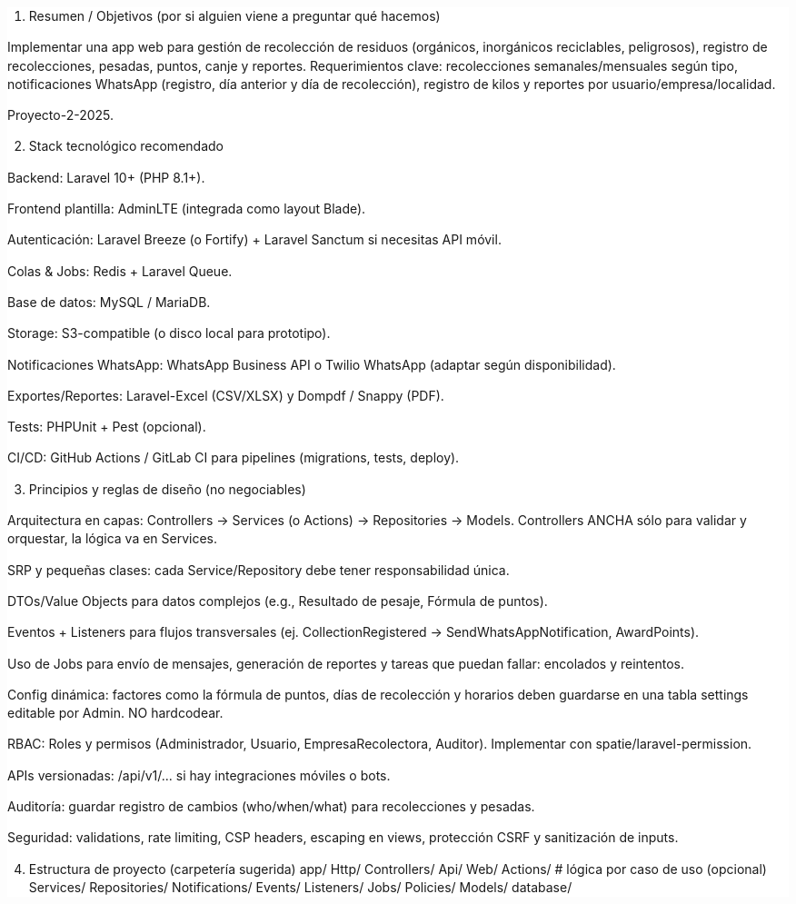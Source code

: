 1. Resumen / Objetivos (por si alguien viene a preguntar qué hacemos)

Implementar una app web para gestión de recolección de residuos (orgánicos, inorgánicos reciclables, peligrosos), registro de recolecciones, pesadas, puntos, canje y reportes. Requerimientos clave: recolecciones semanales/mensuales según tipo, notificaciones WhatsApp (registro, día anterior y día de recolección), registro de kilos y reportes por usuario/empresa/localidad. 

Proyecto-2-2025.

2. Stack tecnológico recomendado

Backend: Laravel 10+ (PHP 8.1+).

Frontend plantilla: AdminLTE (integrada como layout Blade).

Autenticación: Laravel Breeze (o Fortify) + Laravel Sanctum si necesitas API móvil.

Colas & Jobs: Redis + Laravel Queue.

Base de datos: MySQL / MariaDB.

Storage: S3-compatible (o disco local para prototipo).

Notificaciones WhatsApp: WhatsApp Business API o Twilio WhatsApp (adaptar según disponibilidad).

Exportes/Reportes: Laravel-Excel (CSV/XLSX) y Dompdf / Snappy (PDF).

Tests: PHPUnit + Pest (opcional).

CI/CD: GitHub Actions / GitLab CI para pipelines (migrations, tests, deploy).

3. Principios y reglas de diseño (no negociables)

Arquitectura en capas: Controllers → Services (o Actions) → Repositories → Models. Controllers ANCHA sólo para validar y orquestar, la lógica va en Services.

SRP y pequeñas clases: cada Service/Repository debe tener responsabilidad única.

DTOs/Value Objects para datos complejos (e.g., Resultado de pesaje, Fórmula de puntos).

Eventos + Listeners para flujos transversales (ej. CollectionRegistered → SendWhatsAppNotification, AwardPoints).

Uso de Jobs para envío de mensajes, generación de reportes y tareas que puedan fallar: encolados y reintentos.

Config dinámica: factores como la fórmula de puntos, días de recolección y horarios deben guardarse en una tabla settings editable por Admin. NO hardcodear.

RBAC: Roles y permisos (Administrador, Usuario, EmpresaRecolectora, Auditor). Implementar con spatie/laravel-permission.

APIs versionadas: /api/v1/... si hay integraciones móviles o bots.

Auditoría: guardar registro de cambios (who/when/what) para recolecciones y pesadas.

Seguridad: validations, rate limiting, CSP headers, escaping en views, protección CSRF y sanitización de inputs.

4. Estructura de proyecto (carpetería sugerida)
app/
  Http/
    Controllers/
      Api/
      Web/
  Actions/                # lógica por caso de uso (opcional)
  Services/
  Repositories/
  Notifications/
  Events/
  Listeners/
  Jobs/
  Policies/
  Models/
database/